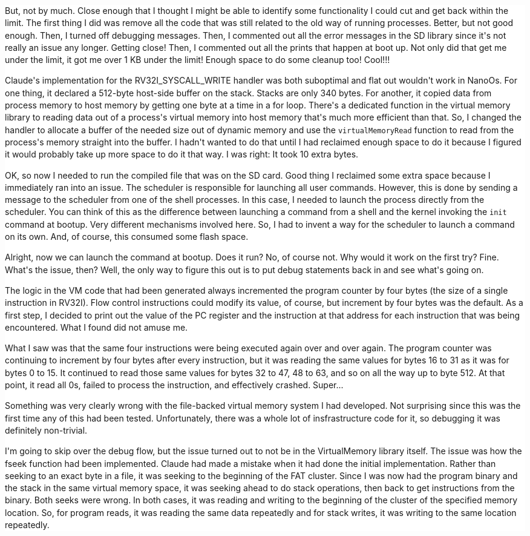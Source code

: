 But, not by much.  Close enough that I thought I might be able to identify some functionality I could cut and get back within the limit.  The first thing I did was remove all the code that was still related to the old way of running processes.  Better, but not good enough.  Then, I turned off debugging messages.  Then, I commented out all the error messages in the SD library since it's not really an issue any longer.  Getting close!  Then, I commented out all the prints that happen at boot up.  Not only did that get me under the limit, it got me over 1 KB under the limit!  Enough space to do some cleanup too!  Cool!!!

Claude's implementation for the RV32I\_SYSCALL\_WRITE handler was both suboptimal and flat out wouldn't work in NanoOs.  For one thing, it declared a 512-byte host-side buffer on the stack.  Stacks are only 340 bytes.  For another, it copied data from process memory to host memory by getting one byte at a time in a for loop.  There's a dedicated function in the virtual memory library to reading data out of a process's virtual memory into host memory that's much more efficient than that.  So, I changed the handler to allocate a buffer of the needed size out of dynamic memory and use the `virtualMemoryRead` function to read from the process's memory straight into the buffer.  I hadn't wanted to do that until I had reclaimed enough space to do it because I figured it would probably take up more space to do it that way.  I was right:  It took 10 extra bytes.

OK, so now I needed to run the compiled file that was on the SD card.  Good thing I reclaimed some extra space because I immediately ran into an issue.  The scheduler is responsible for launching all user commands.  However, this is done by sending a message to the scheduler from one of the shell processes.  In this case, I needed to launch the process directly from the scheduler.  You can think of this as the difference between launching a command from a shell and the kernel invoking the `init` command at bootup.  Very different mechanisms involved here.  So, I had to invent a way for the scheduler to launch a command on its own.  And, of course, this consumed some flash space.

Alright, now we can launch the command at bootup.  Does it run?  No, of course not.  Why would it work on the first try?  Fine.  What's the issue, then?  Well, the only way to figure this out is to put debug statements back in and see what's going on.

The logic in the VM code that had been generated always incremented the program counter by four bytes (the size of a single instruction in RV32I).  Flow control instructions could modify its value, of course, but increment by four bytes was the default.  As a first step, I decided to print out the value of the PC register and the instruction at that address for each instruction that was being encountered.  What I found did not amuse me.

What I saw was that the same four instructions were being executed again over and over again.  The program counter was continuing to increment by four bytes after every instruction, but it was reading the same values for bytes 16 to 31 as it was for bytes 0 to 15.  It continued to read those same values for bytes 32 to 47, 48 to 63, and so on all the way up to byte 512.  At that point, it read all 0s, failed to process the instruction, and effectively crashed.  Super...

Something was very clearly wrong with the file-backed virtual memory system I had developed.  Not surprising since this was the first time any of this had been tested.  Unfortunately, there was a whole lot of insfrastructure code for it, so debugging it was definitely non-trivial.

I'm going to skip over the debug flow, but the issue turned out to not be in the VirtualMemory library itself.  The issue was how the fseek function had been implemented.  Claude had made a mistake when it had done the initial implementation.  Rather than seeking to an exact byte in a file, it was seeking to the beginning of the FAT cluster.  Since I was now had the program binary and the stack in the same virtual memory space, it was seeking ahead to do stack operations, then back to get instructions from the binary.  Both seeks were wrong.  In both cases, it was reading and writing to the beginning of the cluster of the specified memory location.  So, for program reads, it was reading the same data repeatedly and for stack writes, it was writing to the same location repeatedly.
